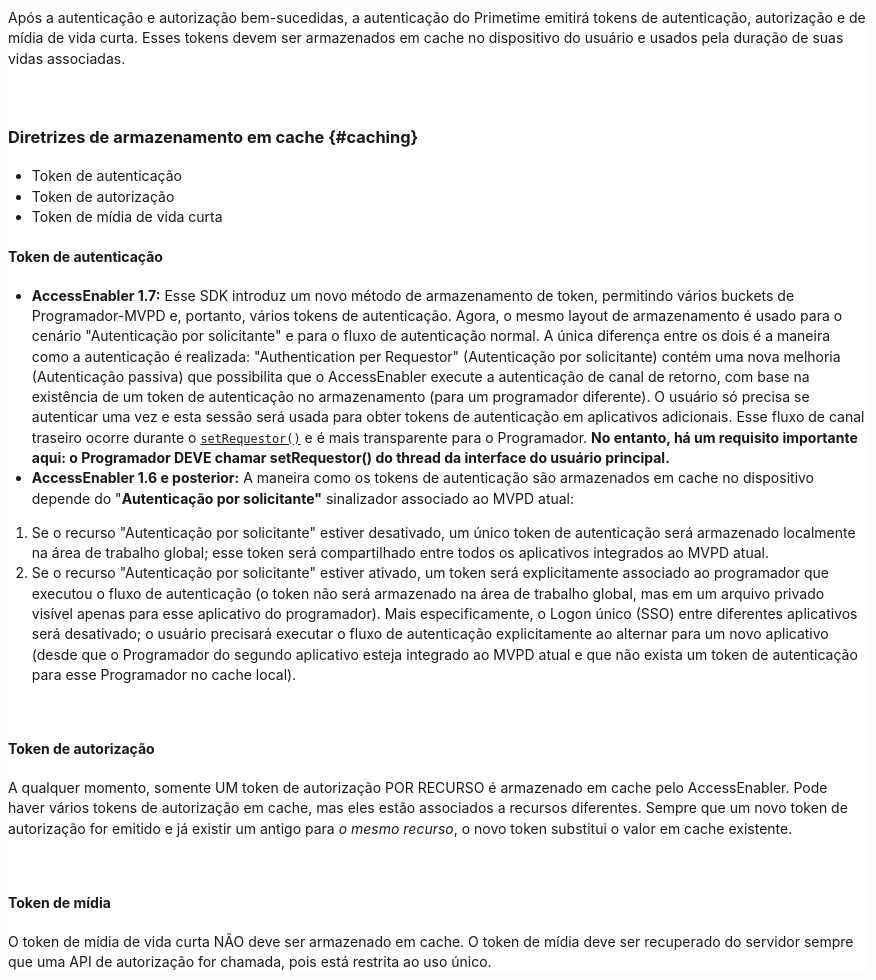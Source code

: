 Após a autenticação e autorização bem-sucedidas, a autenticação do Primetime emitirá tokens de autenticação, autorização e de mídia de vida curta. Esses tokens devem ser armazenados em cache no dispositivo do usuário e usados pela duração de suas vidas associadas.

 

### Diretrizes de armazenamento em cache {#caching}

- Token de autenticação
- Token de autorização
- Token de mídia de vida curta


#### Token de autenticação

- **AccessEnabler 1.7:** Esse SDK introduz um novo método de armazenamento de token, permitindo vários buckets de Programador-MVPD e, portanto, vários tokens de autenticação. Agora, o mesmo layout de armazenamento é usado para o cenário &quot;Autenticação por solicitante&quot; e para o fluxo de autenticação normal. A única diferença entre os dois é a maneira como a autenticação é realizada: &quot;Authentication per Requestor&quot; (Autenticação por solicitante) contém uma nova melhoria (Autenticação passiva) que possibilita que o AccessEnabler execute a autenticação de canal de retorno, com base na existência de um token de autenticação no armazenamento (para um programador diferente). O usuário só precisa se autenticar uma vez e esta sessão será usada para obter tokens de autenticação em aplicativos adicionais. Esse fluxo de canal traseiro ocorre durante o [`setRequestor()`](#setReq) e é mais transparente para o Programador. **No entanto, há um requisito importante aqui: o Programador DEVE chamar setRequestor() do thread da interface do usuário principal.**
- **AccessEnabler 1.6 e posterior:** A maneira como os tokens de autenticação são armazenados em cache no dispositivo depende do &quot;**Autenticação por solicitante&quot;** sinalizador associado ao MVPD atual:



1. Se o recurso &quot;Autenticação por solicitante&quot; estiver desativado, um único token de autenticação será armazenado localmente na área de trabalho global; esse token será compartilhado entre todos os aplicativos integrados ao MVPD atual.
1. Se o recurso &quot;Autenticação por solicitante&quot; estiver ativado, um token será explicitamente associado ao programador que executou o fluxo de autenticação (o token não será armazenado na área de trabalho global, mas em um arquivo privado visível apenas para esse aplicativo do programador). Mais especificamente, o Logon único (SSO) entre diferentes aplicativos será desativado; o usuário precisará executar o fluxo de autenticação explicitamente ao alternar para um novo aplicativo (desde que o Programador do segundo aplicativo esteja integrado ao MVPD atual e que não exista um token de autenticação para esse Programador no cache local).

 

#### Token de autorização

A qualquer momento, somente UM token de autorização POR RECURSO é armazenado em cache pelo AccessEnabler. Pode haver vários tokens de autorização em cache, mas eles estão associados a recursos diferentes. Sempre que um novo token de autorização for emitido e já existir um antigo para *o mesmo recurso*, o novo token substitui o valor em cache existente.

 

#### Token de mídia

O token de mídia de vida curta NÃO deve ser armazenado em cache. O token de mídia deve ser recuperado do servidor sempre que uma API de autorização for chamada, pois está restrita ao uso único.
